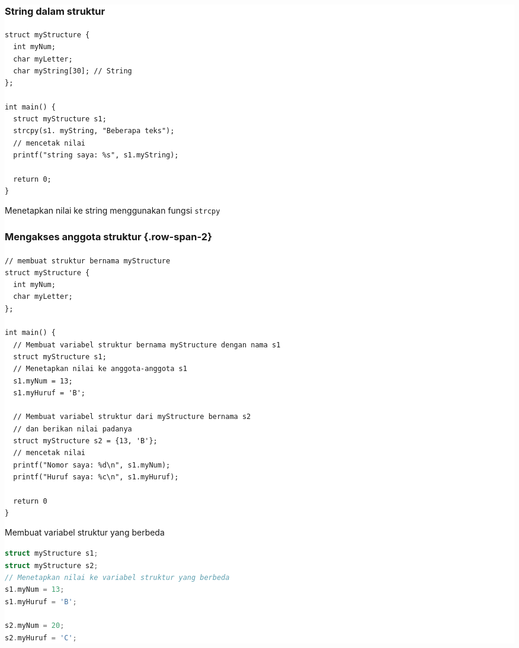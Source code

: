 

### String dalam struktur

```c{9}
struct myStructure {
  int myNum;
  char myLetter;
  char myString[30]; // String
};

int main() {
  struct myStructure s1;
  strcpy(s1. myString, "Beberapa teks");
  // mencetak nilai
  printf("string saya: %s", s1.myString);

  return 0;
}
```

Menetapkan nilai ke string menggunakan fungsi `strcpy`



### Mengakses anggota struktur {.row-span-2}

```c{11,12,16}
// membuat struktur bernama myStructure
struct myStructure {
  int myNum;
  char myLetter;
};

int main() {
  // Membuat variabel struktur bernama myStructure dengan nama s1
  struct myStructure s1;
  // Menetapkan nilai ke anggota-anggota s1
  s1.myNum = 13;
  s1.myHuruf = 'B';

  // Membuat variabel struktur dari myStructure bernama s2
  // dan berikan nilai padanya
  struct myStructure s2 = {13, 'B'};
  // mencetak nilai
  printf("Nomor saya: %d\n", s1.myNum);
  printf("Huruf saya: %c\n", s1.myHuruf);

  return 0
}
```

Membuat variabel struktur yang berbeda

```c
struct myStructure s1;
struct myStructure s2;
// Menetapkan nilai ke variabel struktur yang berbeda
s1.myNum = 13;
s1.myHuruf = 'B';

s2.myNum = 20;
s2.myHuruf = 'C';
```
